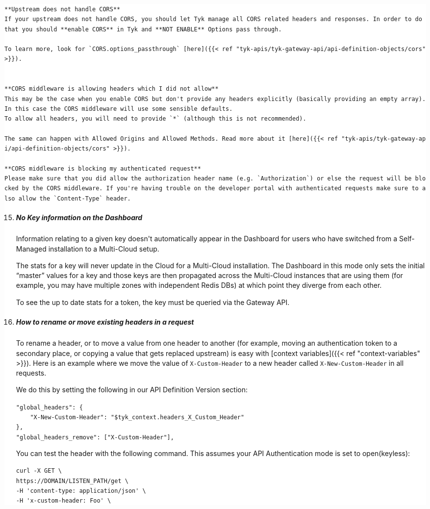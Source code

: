     **Upstream does not handle CORS**
    If your upstream does not handle CORS, you should let Tyk manage all CORS related headers and responses. In order to do that you should **enable CORS** in Tyk and **NOT ENABLE** Options pass through.

    To learn more, look for `CORS.options_passthrough` [here]({{< ref "tyk-apis/tyk-gateway-api/api-definition-objects/cors" >}}).


    **CORS middleware is allowing headers which I did not allow**
    This may be the case when you enable CORS but don't provide any headers explicitly (basically providing an empty array). In this case the CORS middleware will use some sensible defaults. 
    To allow all headers, you will need to provide `*` (although this is not recommended).

    The same can happen with Allowed Origins and Allowed Methods. Read more about it [here]({{< ref "tyk-apis/tyk-gateway-api/api-definition-objects/cors" >}}).

    **CORS middleware is blocking my authenticated request**
    Please make sure that you did allow the authorization header name (e.g. `Authorization`) or else the request will be blocked by the CORS middleware. If you're having trouble on the developer portal with authenticated requests make sure to also allow the `Content-Type` header.

15. ##### No Key information on the Dashboard

    Information relating to a given key doesn't automatically appear in the Dashboard for users who have switched from a Self-Managed installation to a Multi-Cloud setup.

    The stats for a key will never update in the Cloud for a Multi-Cloud installation. The Dashboard in this mode only sets the initial “master” values for a key and those keys are then propagated across the Multi-Cloud instances that are using them (for example, you may have multiple zones with independent Redis DBs) at which point they diverge from each other.

    To see the up to date stats for a token, the key must be queried via the Gateway API.

16. ##### How to rename or move existing headers in a request

    To rename a header, or to move a value from one header to another (for example, moving an authentication token to a secondary place, or copying a value that gets replaced upstream) is easy with [context variables]({{< ref "context-variables" >}}). Here is an example where we move the value of `X-Custom-Header` to a new header called `X-New-Custom-Header` in all requests.

    We do this by setting the following in our API Definition Version section:
    ```{.copyWrapper}
    "global_headers": {
        "X-New-Custom-Header": "$tyk_context.headers_X_Custom_Header"
    },
    "global_headers_remove": ["X-Custom-Header"],
    ```

    You can test the header with the following command. This assumes your API Authentication mode is set to open(keyless):

    ```{.copyWrapper}
    curl -X GET \
    https://DOMAIN/LISTEN_PATH/get \
    -H 'content-type: application/json' \
    -H 'x-custom-header: Foo' \
    ```
